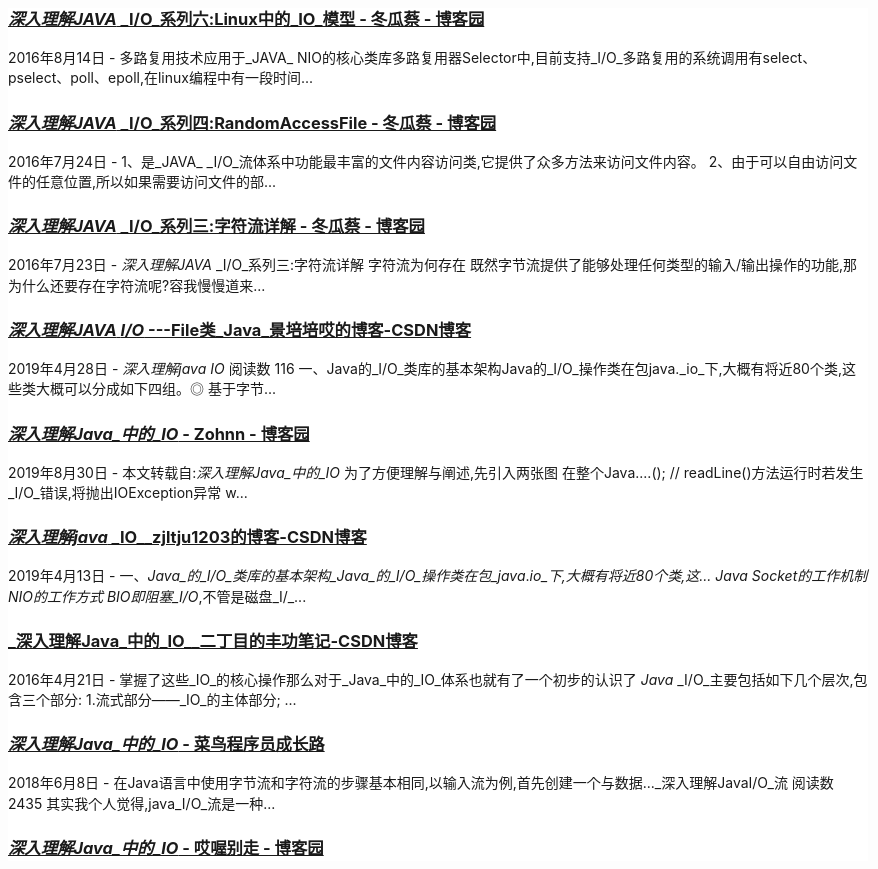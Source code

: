 ### [_深入理解JAVA_ _I/O_系列六:Linux中的_IO_模型 - 冬瓜蔡 - 博客园](https://zshipu.com/t?url=https://www.cnblogs.com/dongguacai/p/5770287.html)

 2016年8月14日 - 多路复用技术应用于_JAVA_ NIO的核心类库多路复用器Selector中,目前支持_I/O_多路复用的系统调用有select、pselect、poll、epoll,在linux编程中有一段时间...

### [_深入理解JAVA_ _I/O_系列四:RandomAccessFile - 冬瓜蔡 - 博客园](https://zshipu.com/t?url=https://www.cnblogs.com/dongguacai/p/5699444.html)

 2016年7月24日 - 1、是_JAVA_ _I/O_流体系中功能最丰富的文件内容访问类,它提供了众多方法来访问文件内容。 2、由于可以自由访问文件的任意位置,所以如果需要访问文件的部...

### [_深入理解JAVA_ _I/O_系列三:字符流详解 - 冬瓜蔡 - 博客园](https://zshipu.com/t?url=https://www.cnblogs.com/dongguacai/p/5676254.html)

 2016年7月23日 - _深入理解JAVA_ _I/O_系列三:字符流详解 字符流为何存在 既然字节流提供了能够处理任何类型的输入/输出操作的功能,那为什么还要存在字符流呢?容我慢慢道来...

### [_深入理解JAVA_ _I/O_ ---File类_Java_景培培哎的博客-CSDN博客](https://zshipu.com/t?url=https://blog.csdn.net/weixin_44983299/article/details/89645642)

 2019年4月28日 - _深入理解java_ _IO_ 阅读数 116 一、Java的_I/O_类库的基本架构Java的_I/O_操作类在包java._io_下,大概有将近80个类,这些类大概可以分成如下四组。◎ 基于字节...

### [_深入理解Java_中的_IO_ - Zohnn - 博客园](https://zshipu.com/t?url=https://www.cnblogs.com/zohnn/articles/11435873.html)

 2019年8月30日 - 本文转载自:_深入理解Java_中的_IO_ 为了方便理解与阐述,先引入两张图 在整个Java....(); // readLine()方法运行时若发生_I/O_错误,将抛出IOException异常 w...

### [_深入理解java_ _IO__zjltju1203的博客-CSDN博客](https://zshipu.com/t?url=https://blog.csdn.net/zjltju1203/article/details/89277785)

 2019年4月13日 - 一、_Java_的_I/O_类库的基本架构_Java_的_I/O_操作类在包_java_._io_下,大概有将近80个类,这... _Java_ Socket的工作机制 NIO的工作方式 BIO即阻塞_I/O_,不管是磁盘_I/_...

### [_深入理解Java_中的_IO__二丁目的丰功笔记-CSDN博客](https://zshipu.com/t?url=https://blog.csdn.net/qq_25184739/article/details/51205186)

 2016年4月21日 - 掌握了这些_IO_的核心操作那么对于_Java_中的_IO_体系也就有了一个初步的认识了 _Java_ _I/O_主要包括如下几个层次,包含三个部分: 1.流式部分――_IO_的主体部分; ...

### [_深入理解Java_中的_IO_ - 菜鸟程序员成长路](https://zshipu.com/t?url=https://blog.csdn.net/qq_39949109/article/details/80610797)

 2018年6月8日 - 在Java语言中使用字节流和字符流的步骤基本相同,以输入流为例,首先创建一个与数据..._深入理解JavaI/O_流 阅读数 2435 其实我个人觉得,java_I/O_流是一种...

### [_深入理解Java_中的_IO_ - 哎喔别走 - 博客园](https://zshipu.com/t?url=https://www.cnblogs.com/share2perfect/p/10978109.html)
